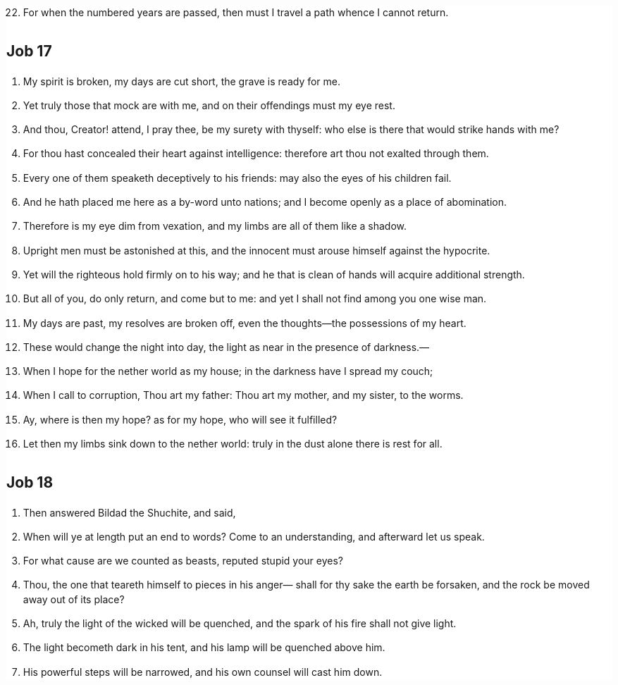 22. For when the numbered years are passed, then must I travel a path whence I cannot return.

## Job 17

1. My spirit is broken, my days are cut short, the grave is ready for me.

2. Yet truly those that mock are with me, and on their offendings must my eye rest.

3. And thou, Creator! attend, I pray thee, be my surety with thyself: who else is there that would strike hands with me?

4. For thou hast concealed their heart against intelligence: therefore art thou not exalted through them.

5. Every one of them speaketh deceptively to his friends: may also the eyes of his children fail.

6. And he hath placed me here as a by-word unto nations; and I become openly as a place of abomination.

7. Therefore is my eye dim from vexation, and my limbs are all of them like a shadow.

8. Upright men must be astonished at this, and the innocent must arouse himself against the hypocrite.

9. Yet will the righteous hold firmly on to his way; and he that is clean of hands will acquire additional strength.

10. But all of you, do only return, and come but to me: and yet I shall not find among you one wise man.

11. My days are past, my resolves are broken off, even the thoughts—the possessions of my heart.

12. These would change the night into day, the light as near in the presence of darkness.—

13. When I hope for the nether world as my house; in the darkness have I spread my couch;

14. When I call to corruption, Thou art my father: Thou art my mother, and my sister, to the worms.

15. Ay, where is then my hope? as for my hope, who will see it fulfilled?

16. Let then my limbs sink down to the nether world: truly in the dust alone there is rest for all.

## Job 18

1. Then answered Bildad the Shuchite, and said,

2. When will ye at length put an end to words? Come to an understanding, and afterward let us speak.

3. For what cause are we counted as beasts, reputed stupid your eyes?

4. Thou, the one that teareth himself to pieces in his anger— shall for thy sake the earth be forsaken, and the rock be moved away out of its place?

5. Ah, truly the light of the wicked will be quenched, and the spark of his fire shall not give light.

6. The light becometh dark in his tent, and his lamp will be quenched above him.

7. His powerful steps will be narrowed, and his own counsel will cast him down.
